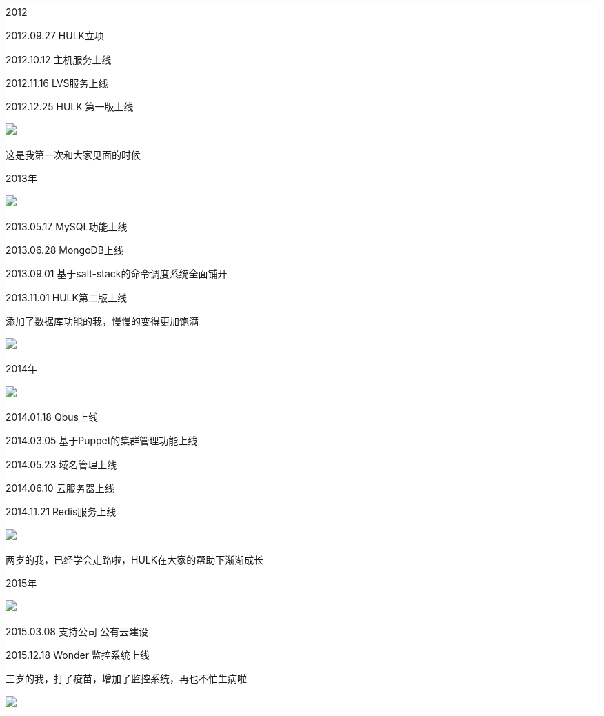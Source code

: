 2012

2012.09.27 HULK立项

2012.10.12 主机服务上线

2012.11.16 LVS服务上线

2012.12.25 HULK 第一版上线

![](https://i-blog.csdnimg.cn/blog_migrate/16a75015fa01c6c5c89c81860dcba296.png)

这是我第一次和大家见面的时候

2013年

![](https://i-blog.csdnimg.cn/blog_migrate/e061fbc9b9a80c700c867287b108831b.png)

2013.05.17 MySQL功能上线

2013.06.28 MongoDB上线

2013.09.01 基于salt-stack的命令调度系统全面铺开

2013.11.01 HULK第二版上线

添加了数据库功能的我，慢慢的变得更加饱满

![](https://i-blog.csdnimg.cn/blog_migrate/215babd3723fd23cc45eaba8548e957d.jpeg)

2014年

![](https://i-blog.csdnimg.cn/blog_migrate/8cf69115653967bf8178e5d9da6ad5fc.png)

2014.01.18 Qbus上线

2014.03.05 基于Puppet的集群管理功能上线

2014.05.23 域名管理上线

2014.06.10 云服务器上线

2014.11.21 Redis服务上线

![](https://i-blog.csdnimg.cn/blog_migrate/ef15f5545e0d0acf8f4eec1e8aa30e91.jpeg)

两岁的我，已经学会走路啦，HULK在大家的帮助下渐渐成长

2015年

![](https://i-blog.csdnimg.cn/blog_migrate/e061fbc9b9a80c700c867287b108831b.png)

2015.03.08 支持公司
公有云建设

2015.12.18 Wonder
监控系统上线

三岁的我，打了疫苗，增加了监控系统，再也不怕生病啦

![](https://i-blog.csdnimg.cn/blog_migrate/7d35afbbd59a07f14320c7c3968f647b.jpeg)
